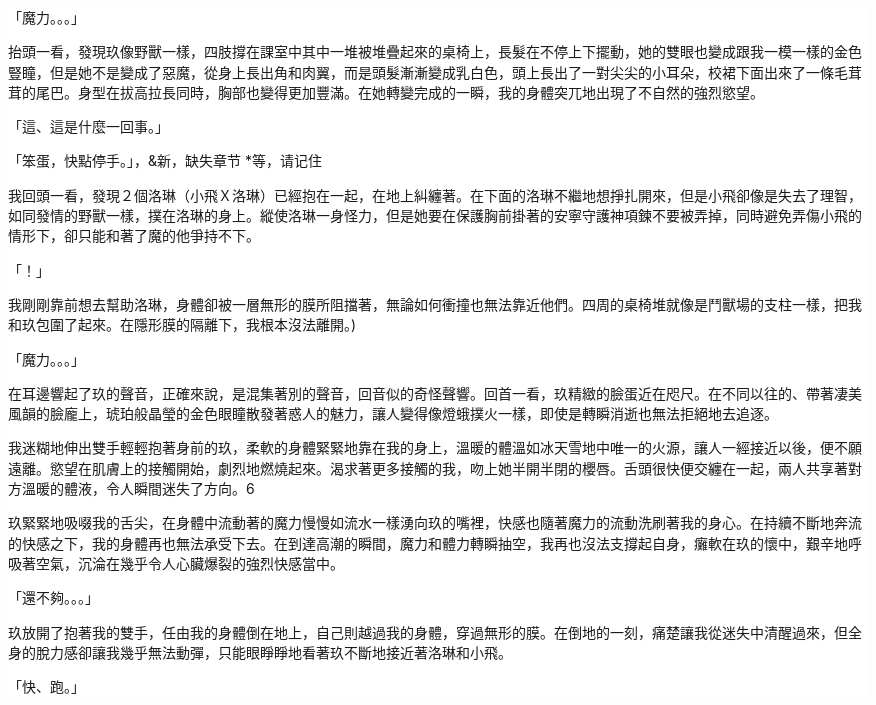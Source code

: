 

「魔力。。。」









抬頭一看，發現玖像野獸一樣，四肢撐在課室中其中一堆被堆疊起來的桌椅上，長髮在不停上下擺動，她的雙眼也變成跟我一模一樣的金色豎瞳，但是她不是變成了惡魔，從身上長出角和肉翼，而是頭髮漸漸變成乳白色，頭上長出了一對尖尖的小耳朵，校裙下面出來了一條毛茸茸的尾巴。身型在拔高拉長同時，胸部也變得更加豐滿。在她轉變完成的一瞬，我的身體突兀地出現了不自然的強烈慾望。



「這、這是什麼一回事。」



「笨蛋，快點停手。」，&新，缺失章节 *等，请记住



我回頭一看，發現２個洛琳（小飛Ｘ洛琳）已經抱在一起，在地上糾纏著。在下面的洛琳不繼地想掙扎開來，但是小飛卻像是失去了理智，如同發情的野獸一樣，撲在洛琳的身上。縱使洛琳一身怪力，但是她要在保護胸前掛著的安寧守護神項鍊不要被弄掉，同時避免弄傷小飛的情形下，卻只能和著了魔的他爭持不下。



「！」



 



我剛剛靠前想去幫助洛琳，身體卻被一層無形的膜所阻擋著，無論如何衝撞也無法靠近他們。四周的桌椅堆就像是鬥獸場的支柱一樣，把我和玖包圍了起來。在隱形膜的隔離下，我根本沒法離開。)



「魔力。。。」





在耳邊響起了玖的聲音，正確來說，是混集著別的聲音，回音似的奇怪聲響。回首一看，玖精緻的臉蛋近在咫尺。在不同以往的、帶著凄美風韻的臉龐上，琥珀般晶瑩的金色眼瞳散發著惑人的魅力，讓人變得像燈蛾撲火一樣，即使是轉瞬消逝也無法拒絕地去追逐。



我迷糊地伸出雙手輕輕抱著身前的玖，柔軟的身體緊緊地靠在我的身上，溫暖的體溫如冰天雪地中唯一的火源，讓人一經接近以後，便不願遠離。慾望在肌膚上的接觸開始，劇烈地燃燒起來。渴求著更多接觸的我，吻上她半開半閉的櫻唇。舌頭很快便交纏在一起，兩人共享著對方溫暖的體液，令人瞬間迷失了方向。6



玖緊緊地吸啜我的舌尖，在身體中流動著的魔力慢慢如流水一樣湧向玖的嘴裡，快感也隨著魔力的流動洗刷著我的身心。在持續不斷地奔流的快感之下，我的身體再也無法承受下去。在到達高潮的瞬間，魔力和體力轉瞬抽空，我再也沒法支撐起自身，癱軟在玖的懷中，艱辛地呼吸著空氣，沉淪在幾乎令人心臟爆裂的強烈快感當中。



「還不夠。。。」





玖放開了抱著我的雙手，任由我的身體倒在地上，自己則越過我的身體，穿過無形的膜。在倒地的一刻，痛楚讓我從迷失中清醒過來，但全身的脫力感卻讓我幾乎無法動彈，只能眼睜睜地看著玖不斷地接近著洛琳和小飛。





「快、跑。」
